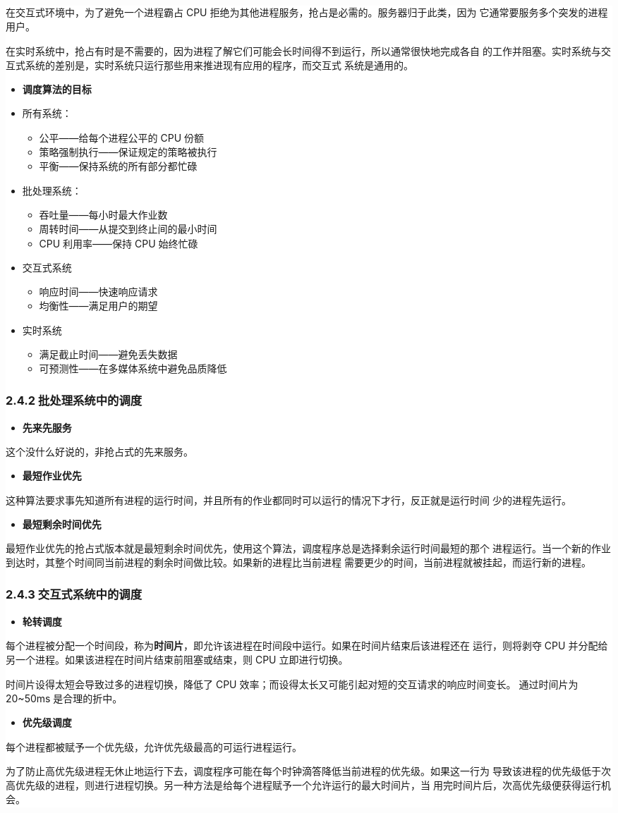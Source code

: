 在交互式环境中，为了避免一个进程霸占 CPU 拒绝为其他进程服务，抢占是必需的。服务器归于此类，因为
它通常要服务多个突发的进程用户。     

在实时系统中，抢占有时是不需要的，因为进程了解它们可能会长时间得不到运行，所以通常很快地完成各自
的工作并阻塞。实时系统与交互式系统的差别是，实时系统只运行那些用来推进现有应用的程序，而交互式
系统是通用的。      

+ **调度算法的目标**    

+ 所有系统：
  - 公平——给每个进程公平的 CPU 份额
  - 策略强制执行——保证规定的策略被执行
  - 平衡——保持系统的所有部分都忙碌
+ 批处理系统：
  - 吞吐量——每小时最大作业数
  - 周转时间——从提交到终止间的最小时间
  - CPU 利用率——保持 CPU 始终忙碌
+ 交互式系统
  - 响应时间——快速响应请求
  - 均衡性——满足用户的期望
+ 实时系统
  - 满足截止时间——避免丢失数据
  - 可预测性——在多媒体系统中避免品质降低    



### 2.4.2 批处理系统中的调度

+ **先来先服务**    

这个没什么好说的，非抢占式的先来服务。   

+ **最短作业优先**    

这种算法要求事先知道所有进程的运行时间，并且所有的作业都同时可以运行的情况下才行，反正就是运行时间
少的进程先运行。    

+ **最短剩余时间优先**    

最短作业优先的抢占式版本就是最短剩余时间优先，使用这个算法，调度程序总是选择剩余运行时间最短的那个
进程运行。当一个新的作业到达时，其整个时间同当前进程的剩余时间做比较。如果新的进程比当前进程
需要更少的时间，当前进程就被挂起，而运行新的进程。         

### 2.4.3 交互式系统中的调度

+ **轮转调度**    

每个进程被分配一个时间段，称为**时间片**，即允许该进程在时间段中运行。如果在时间片结束后该进程还在
运行，则将剥夺 CPU 并分配给另一个进程。如果该进程在时间片结束前阻塞或结束，则 CPU 立即进行切换。   

时间片设得太短会导致过多的进程切换，降低了 CPU 效率；而设得太长又可能引起对短的交互请求的响应时间变长。
通过时间片为20~50ms 是合理的折中。    

+ **优先级调度**    

每个进程都被赋予一个优先级，允许优先级最高的可运行进程运行。    

为了防止高优先级进程无休止地运行下去，调度程序可能在每个时钟滴答降低当前进程的优先级。如果这一行为
导致该进程的优先级低于次高优先级的进程，则进行进程切换。另一种方法是给每个进程赋予一个允许运行的最大时间片，当
用完时间片后，次高优先级便获得运行机会。    
